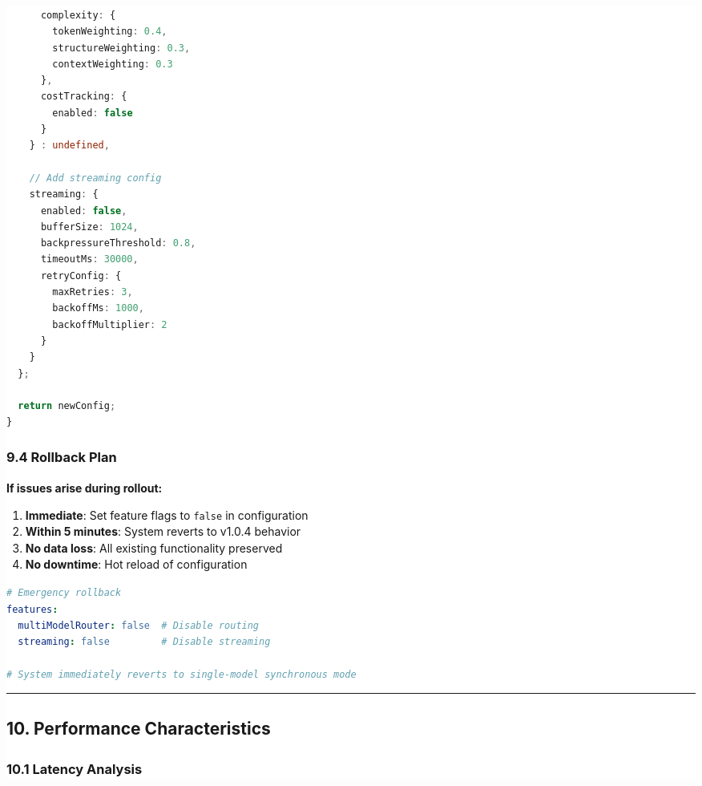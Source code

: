 ```typescript
      complexity: {
        tokenWeighting: 0.4,
        structureWeighting: 0.3,
        contextWeighting: 0.3
      },
      costTracking: {
        enabled: false
      }
    } : undefined,

    // Add streaming config
    streaming: {
      enabled: false,
      bufferSize: 1024,
      backpressureThreshold: 0.8,
      timeoutMs: 30000,
      retryConfig: {
        maxRetries: 3,
        backoffMs: 1000,
        backoffMultiplier: 2
      }
    }
  };

  return newConfig;
}
```

### 9.4 Rollback Plan

**If issues arise during rollout:**

1. **Immediate**: Set feature flags to `false` in configuration
2. **Within 5 minutes**: System reverts to v1.0.4 behavior
3. **No data loss**: All existing functionality preserved
4. **No downtime**: Hot reload of configuration

```yaml
# Emergency rollback
features:
  multiModelRouter: false  # Disable routing
  streaming: false         # Disable streaming

# System immediately reverts to single-model synchronous mode
```

---

## 10. Performance Characteristics

### 10.1 Latency Analysis
